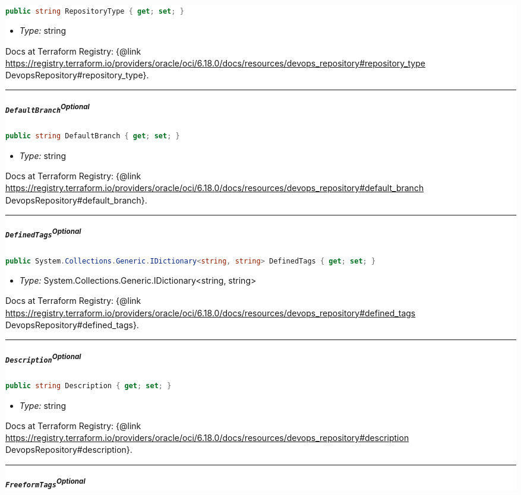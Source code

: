 ```csharp
public string RepositoryType { get; set; }
```

- *Type:* string

Docs at Terraform Registry: {@link https://registry.terraform.io/providers/oracle/oci/6.18.0/docs/resources/devops_repository#repository_type DevopsRepository#repository_type}.

---

##### `DefaultBranch`<sup>Optional</sup> <a name="DefaultBranch" id="rhizo-co-terraform-provider-oci.devopsRepository.DevopsRepositoryConfig.property.defaultBranch"></a>

```csharp
public string DefaultBranch { get; set; }
```

- *Type:* string

Docs at Terraform Registry: {@link https://registry.terraform.io/providers/oracle/oci/6.18.0/docs/resources/devops_repository#default_branch DevopsRepository#default_branch}.

---

##### `DefinedTags`<sup>Optional</sup> <a name="DefinedTags" id="rhizo-co-terraform-provider-oci.devopsRepository.DevopsRepositoryConfig.property.definedTags"></a>

```csharp
public System.Collections.Generic.IDictionary<string, string> DefinedTags { get; set; }
```

- *Type:* System.Collections.Generic.IDictionary<string, string>

Docs at Terraform Registry: {@link https://registry.terraform.io/providers/oracle/oci/6.18.0/docs/resources/devops_repository#defined_tags DevopsRepository#defined_tags}.

---

##### `Description`<sup>Optional</sup> <a name="Description" id="rhizo-co-terraform-provider-oci.devopsRepository.DevopsRepositoryConfig.property.description"></a>

```csharp
public string Description { get; set; }
```

- *Type:* string

Docs at Terraform Registry: {@link https://registry.terraform.io/providers/oracle/oci/6.18.0/docs/resources/devops_repository#description DevopsRepository#description}.

---

##### `FreeformTags`<sup>Optional</sup> <a name="FreeformTags" id="rhizo-co-terraform-provider-oci.devopsRepository.DevopsRepositoryConfig.property.freeformTags"></a>

